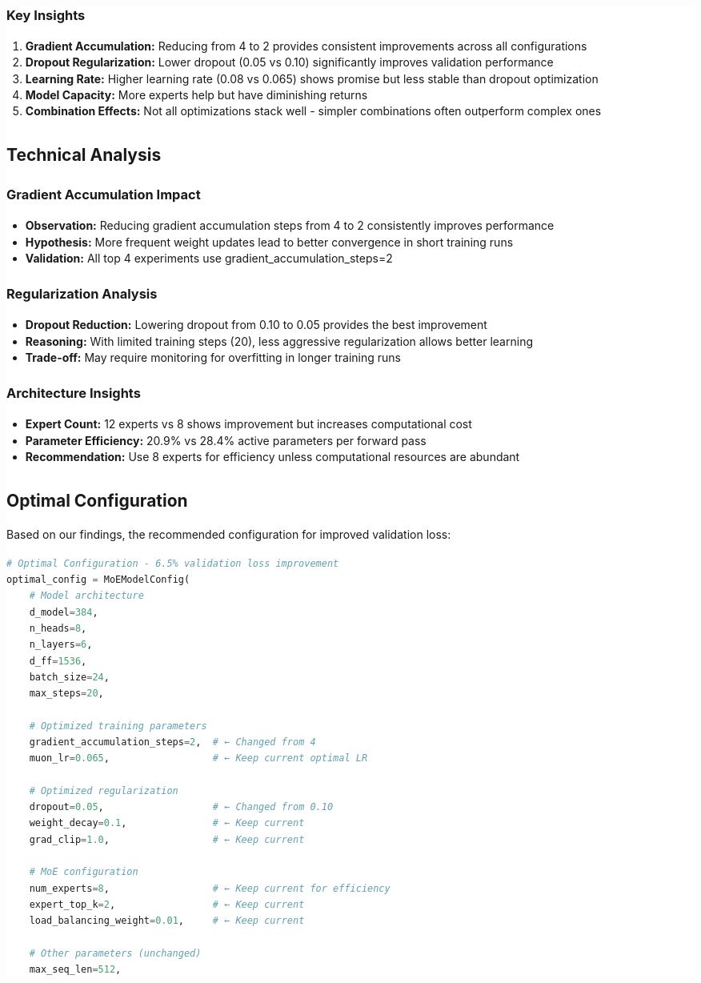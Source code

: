 ### Key Insights

1. **Gradient Accumulation:** Reducing from 4 to 2 provides consistent improvements across all configurations
2. **Dropout Regularization:** Lower dropout (0.05 vs 0.10) significantly improves validation performance
3. **Learning Rate:** Higher learning rate (0.08 vs 0.065) shows promise but less stable than dropout optimization
4. **Model Capacity:** More experts help but have diminishing returns
5. **Combination Effects:** Not all optimizations stack well - simpler combinations often outperform complex ones

## Technical Analysis

### Gradient Accumulation Impact
- **Observation:** Reducing gradient accumulation steps from 4 to 2 consistently improves performance
- **Hypothesis:** More frequent weight updates lead to better convergence in short training runs
- **Validation:** All top 4 experiments use gradient_accumulation_steps=2

### Regularization Analysis
- **Dropout Reduction:** Lowering dropout from 0.10 to 0.05 provides the best improvement
- **Reasoning:** With limited training steps (20), less aggressive regularization allows better learning
- **Trade-off:** May require monitoring for overfitting in longer training runs

### Architecture Insights
- **Expert Count:** 12 experts vs 8 shows improvement but increases computational cost
- **Parameter Efficiency:** 20.9% vs 28.4% active parameters per forward pass
- **Recommendation:** Use 8 experts for efficiency unless computational resources are abundant

## Optimal Configuration

Based on our findings, the recommended configuration for improved validation loss:

```python
# Optimal Configuration - 6.5% validation loss improvement
optimal_config = MoEModelConfig(
    # Model architecture
    d_model=384,
    n_heads=8,
    n_layers=6,
    d_ff=1536,
    batch_size=24,
    max_steps=20,
    
    # Optimized training parameters
    gradient_accumulation_steps=2,  # ← Changed from 4
    muon_lr=0.065,                  # ← Keep current optimal LR
    
    # Optimized regularization
    dropout=0.05,                   # ← Changed from 0.10
    weight_decay=0.1,               # ← Keep current
    grad_clip=1.0,                  # ← Keep current
    
    # MoE configuration
    num_experts=8,                  # ← Keep current for efficiency
    expert_top_k=2,                 # ← Keep current
    load_balancing_weight=0.01,     # ← Keep current
    
    # Other parameters (unchanged)
    max_seq_len=512,
```